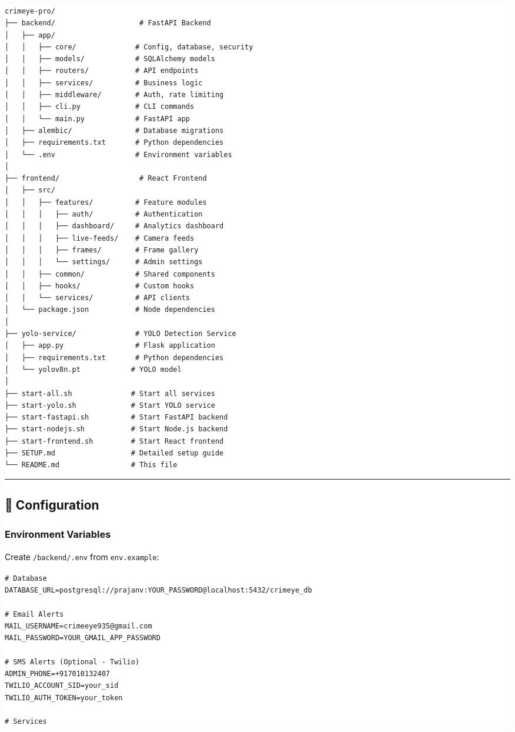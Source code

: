 ```
crimeye-pro/
├── backend/                    # FastAPI Backend
│   ├── app/
│   │   ├── core/              # Config, database, security
│   │   ├── models/            # SQLAlchemy models
│   │   ├── routers/           # API endpoints
│   │   ├── services/          # Business logic
│   │   ├── middleware/        # Auth, rate limiting
│   │   ├── cli.py             # CLI commands
│   │   └── main.py            # FastAPI app
│   ├── alembic/               # Database migrations
│   ├── requirements.txt       # Python dependencies
│   └── .env                   # Environment variables
│
├── frontend/                   # React Frontend
│   ├── src/
│   │   ├── features/          # Feature modules
│   │   │   ├── auth/          # Authentication
│   │   │   ├── dashboard/     # Analytics dashboard
│   │   │   ├── live-feeds/    # Camera feeds
│   │   │   ├── frames/        # Frame gallery
│   │   │   └── settings/      # Admin settings
│   │   ├── common/            # Shared components
│   │   ├── hooks/             # Custom hooks
│   │   └── services/          # API clients
│   └── package.json           # Node dependencies
│
├── yolo-service/              # YOLO Detection Service
│   ├── app.py                 # Flask application
│   ├── requirements.txt       # Python dependencies
│   └── yolov8n.pt            # YOLO model
│
├── start-all.sh              # Start all services
├── start-yolo.sh             # Start YOLO service
├── start-fastapi.sh          # Start FastAPI backend
├── start-nodejs.sh           # Start Node.js backend
├── start-frontend.sh         # Start React frontend
├── SETUP.md                  # Detailed setup guide
└── README.md                 # This file
```

---

## 🔧 Configuration

### Environment Variables

Create `/backend/.env` from `env.example`:

```env
# Database
DATABASE_URL=postgresql://prajanv:YOUR_PASSWORD@localhost:5432/crimeye_db

# Email Alerts
MAIL_USERNAME=crimeeye935@gmail.com
MAIL_PASSWORD=YOUR_GMAIL_APP_PASSWORD

# SMS Alerts (Optional - Twilio)
ADMIN_PHONE=+917010132407
TWILIO_ACCOUNT_SID=your_sid
TWILIO_AUTH_TOKEN=your_token

# Services
```